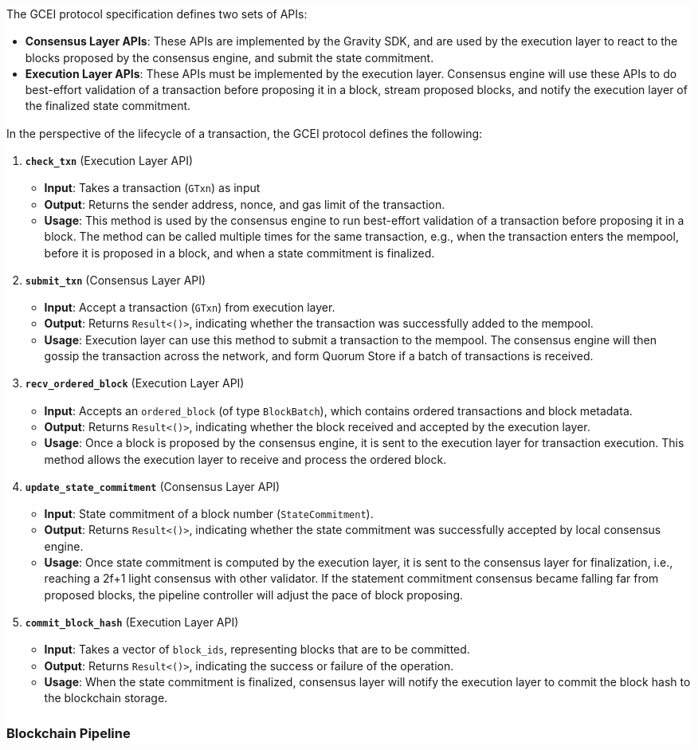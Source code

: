 The GCEI protocol specification defines two sets of APIs:

- **Consensus Layer APIs**: These APIs are implemented by the Gravity SDK, and are used by the
  execution layer to react to the blocks proposed by the consensus engine, and submit the state
  commitment.
- **Execution Layer APIs**: These APIs must be implemented by the execution layer. Consensus engine
  will use these APIs to do best-effort validation of a transaction before proposing it in a block,
  stream proposed blocks, and notify the execution layer of the finalized state commitment.

In the perspective of the lifecycle of a transaction, the GCEI protocol defines the following:

1. **`check_txn`** (Execution Layer API)

   - **Input**: Takes a transaction (`GTxn`) as input
   - **Output**: Returns the sender address, nonce, and gas limit of the transaction.
   - **Usage**: This method is used by the consensus engine to run best-effort validation of a
     transaction before proposing it in a block. The method can be called multiple times for the
     same transaction, e.g., when the transaction enters the mempool, before it is proposed in a
     block, and when a state commitment is finalized.

2. **`submit_txn`** (Consensus Layer API)

   - **Input**: Accept a transaction (`GTxn`) from execution layer.
   - **Output**: Returns `Result<()>`, indicating whether the transaction was successfully added to
     the mempool.
   - **Usage**: Execution layer can use this method to submit a transaction to the mempool. The
     consensus engine will then gossip the transaction across the network, and form Quorum Store if
     a batch of transactions is received.

3. **`recv_ordered_block`** (Execution Layer API)

   - **Input**: Accepts an `ordered_block` (of type `BlockBatch`), which contains ordered
     transactions and block metadata.
   - **Output**: Returns `Result<()>`, indicating whether the block received and accepted by the
     execution layer.
   - **Usage**: Once a block is proposed by the consensus engine, it is sent to the execution layer
     for transaction execution. This method allows the execution layer to receive and process the
     ordered block.

4. **`update_state_commitment`** (Consensus Layer API)

   - **Input**: State commitment of a block number (`StateCommitment`).
   - **Output**: Returns `Result<()>`, indicating whether the state commitment was successfully
     accepted by local consensus engine.
   - **Usage**: Once state commitment is computed by the execution layer, it is sent to the
     consensus layer for finalization, i.e., reaching a 2f+1 light consensus with other validator.
     If the statement commitment consensus became falling far from proposed blocks, the pipeline
     controller will adjust the pace of block proposing.

5. **`commit_block_hash`** (Execution Layer API)
   - **Input**: Takes a vector of `block_ids`, representing blocks that are to be committed.
   - **Output**: Returns `Result<()>`, indicating the success or failure of the operation.
   - **Usage**: When the state commitment is finalized, consensus layer will notify the execution
     layer to commit the block hash to the blockchain storage.

### Blockchain Pipeline
